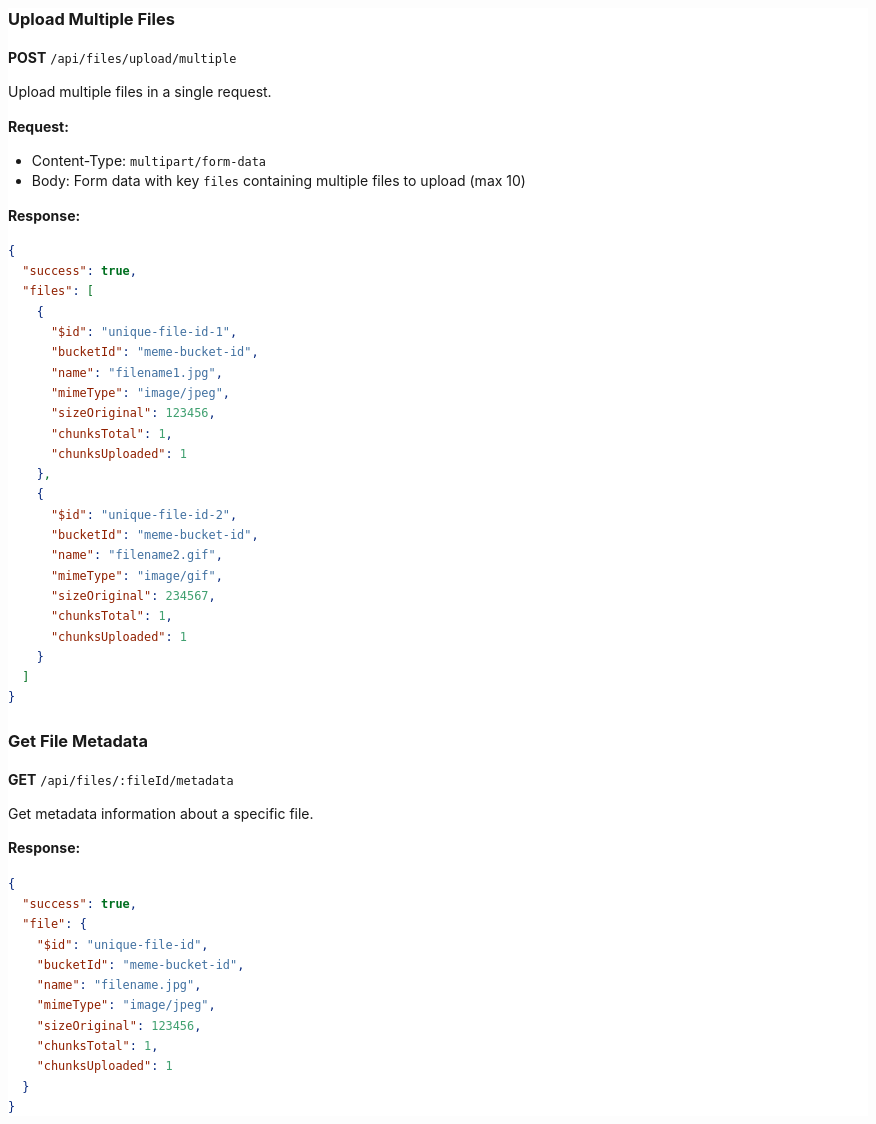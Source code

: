 ### Upload Multiple Files

**POST** `/api/files/upload/multiple`

Upload multiple files in a single request.

**Request:**
- Content-Type: `multipart/form-data`
- Body: Form data with key `files` containing multiple files to upload (max 10)

**Response:**
```json
{
  "success": true,
  "files": [
    {
      "$id": "unique-file-id-1",
      "bucketId": "meme-bucket-id",
      "name": "filename1.jpg",
      "mimeType": "image/jpeg",
      "sizeOriginal": 123456,
      "chunksTotal": 1,
      "chunksUploaded": 1
    },
    {
      "$id": "unique-file-id-2",
      "bucketId": "meme-bucket-id",
      "name": "filename2.gif",
      "mimeType": "image/gif",
      "sizeOriginal": 234567,
      "chunksTotal": 1,
      "chunksUploaded": 1
    }
  ]
}
```

### Get File Metadata

**GET** `/api/files/:fileId/metadata`

Get metadata information about a specific file.

**Response:**
```json
{
  "success": true,
  "file": {
    "$id": "unique-file-id",
    "bucketId": "meme-bucket-id",
    "name": "filename.jpg",
    "mimeType": "image/jpeg",
    "sizeOriginal": 123456,
    "chunksTotal": 1,
    "chunksUploaded": 1
  }
}
```
